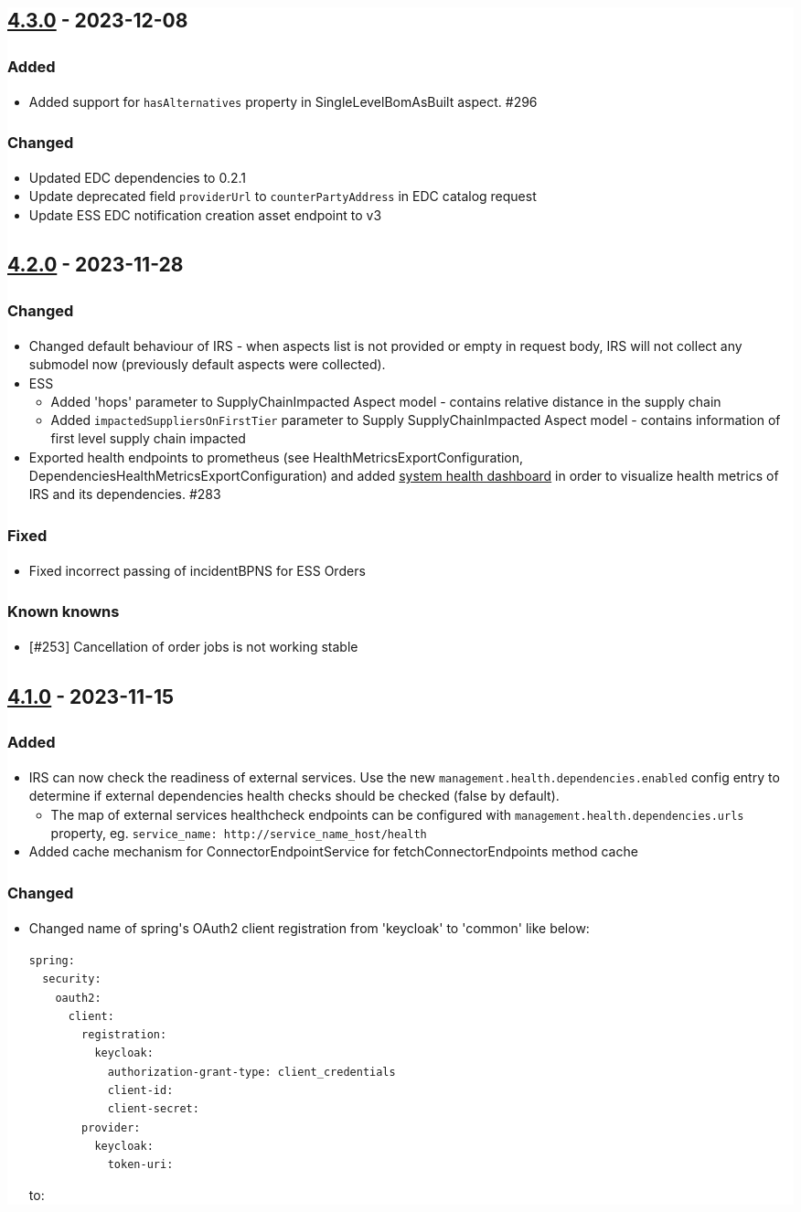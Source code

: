 ## [4.3.0] - 2023-12-08
### Added

- Added support for `hasAlternatives` property in SingleLevelBomAsBuilt aspect. #296

### Changed

- Updated EDC dependencies to 0.2.1
- Update deprecated field `providerUrl` to `counterPartyAddress` in EDC catalog request
- Update ESS EDC notification creation asset endpoint to v3

## [4.2.0] - 2023-11-28
### Changed
- Changed default behaviour of IRS - when aspects list is not provided or empty in request body, IRS will not collect any submodel now (previously default aspects were collected).
- ESS
  - Added 'hops' parameter to SupplyChainImpacted Aspect model - contains relative distance in the supply chain
  - Added `impactedSuppliersOnFirstTier` parameter to Supply SupplyChainImpacted Aspect model - contains information of first level supply chain impacted
- Exported health endpoints to prometheus (see HealthMetricsExportConfiguration,
  DependenciesHealthMetricsExportConfiguration) and
  added [system health dashboard](charts/item-relationship-service/dashboards/system-health-dashboard.json)
  in order to visualize health metrics of IRS and its dependencies. #283

### Fixed
- Fixed incorrect passing of incidentBPNS for ESS Orders

### Known knowns

- [#253] Cancellation of order jobs is not working stable

## [4.1.0] - 2023-11-15
### Added
- IRS can now check the readiness of external services. Use the new ``management.health.dependencies.enabled`` config entry to determine if external dependencies health checks should be checked (false by default).
  - The map of external services healthcheck endpoints can be configured with ``management.health.dependencies.urls`` property, eg. ``service_name: http://service_name_host/health``
- Added cache mechanism for ConnectorEndpointService for fetchConnectorEndpoints method cache

### Changed
- Changed name of spring's OAuth2 client registration from 'keycloak' to 'common' like below:
  ```
  spring:
    security:
      oauth2:
        client:
          registration:
            keycloak:
              authorization-grant-type: client_credentials
              client-id: 
              client-secret: 
          provider:
            keycloak:
              token-uri:
  ```
  to:
  ```
  ```

[Unreleased]: https://github.com/eclipse-tractusx/item-relationship-service/compare/5.1.6...HEAD
[5.1.6]: https://github.com/eclipse-tractusx/item-relationship-service/compare/5.1.4...5.1.6
[5.1.4]: https://github.com/eclipse-tractusx/item-relationship-service/compare/5.1.3...5.1.4
[5.1.3]: https://github.com/eclipse-tractusx/item-relationship-service/compare/5.1.2...5.1.3
[5.1.2]: https://github.com/eclipse-tractusx/item-relationship-service/compare/5.1.1...5.1.2
[5.1.1]: https://github.com/eclipse-tractusx/item-relationship-service/compare/5.1.0...5.1.1
[5.1.0]: https://github.com/eclipse-tractusx/item-relationship-service/compare/5.0.0...5.1.0
[5.0.0]: https://github.com/eclipse-tractusx/item-relationship-service/compare/4.9.0...5.0.0
[4.9.0]: https://github.com/eclipse-tractusx/item-relationship-service/compare/4.8.0...4.9.0
[4.8.0]: https://github.com/eclipse-tractusx/item-relationship-service/compare/4.7.0...4.8.0
[4.7.0]: https://github.com/eclipse-tractusx/item-relationship-service/compare/4.6.0...4.7.0
[4.6.0]: https://github.com/eclipse-tractusx/item-relationship-service/compare/4.5.2...4.6.0
[4.5.2]: https://github.com/eclipse-tractusx/item-relationship-service/compare/4.5.1...4.5.2
[4.5.1]: https://github.com/eclipse-tractusx/item-relationship-service/compare/4.5.0...4.5.1
[4.5.1]: https://github.com/eclipse-tractusx/item-relationship-service/compare/4.5.0...4.5.1
[4.5.0]: https://github.com/eclipse-tractusx/item-relationship-service/compare/4.4.0...4.5.0
[4.4.0]: https://github.com/eclipse-tractusx/item-relationship-service/compare/4.3.0...4.4.0
[4.3.0]: https://github.com/eclipse-tractusx/item-relationship-service/compare/4.2.0...4.3.0
[4.2.0]: https://github.com/eclipse-tractusx/item-relationship-service/compare/4.1.0...4.2.0
[4.1.0]: https://github.com/eclipse-tractusx/item-relationship-service/compare/4.0.2...4.1.0
[4.0.2]: https://github.com/eclipse-tractusx/item-relationship-service/compare/4.0.1...4.0.2
[4.0.1]: https://github.com/eclipse-tractusx/item-relationship-service/compare/4.0.0...4.0.1
[4.0.0]: https://github.com/eclipse-tractusx/item-relationship-service/compare/3.5.4...4.0.0
[3.5.4]: https://github.com/eclipse-tractusx/item-relationship-service/compare/3.5.3...3.5.4
[3.5.3]: https://github.com/eclipse-tractusx/item-relationship-service/compare/3.5.2...3.5.3
[3.5.2]: https://github.com/eclipse-tractusx/item-relationship-service/compare/3.5.1...3.5.2
[3.5.1]: https://github.com/eclipse-tractusx/item-relationship-service/compare/3.5.0...3.5.1
[3.5.0]: https://github.com/eclipse-tractusx/item-relationship-service/compare/3.4.1...3.5.0
[3.4.1]: https://github.com/eclipse-tractusx/item-relationship-service/compare/3.4.0...3.4.1
[3.4.0]: https://github.com/eclipse-tractusx/item-relationship-service/compare/3.3.5...3.4.0
[3.3.5]: https://github.com/eclipse-tractusx/item-relationship-service/compare/3.3.4...3.3.5
[3.3.4]: https://github.com/eclipse-tractusx/item-relationship-service/compare/3.3.3...3.3.4
[3.3.3]: https://github.com/eclipse-tractusx/item-relationship-service/compare/3.3.2...3.3.3
[3.3.2]: https://github.com/eclipse-tractusx/item-relationship-service/compare/3.3.1...3.3.2
[3.3.1]: https://github.com/eclipse-tractusx/item-relationship-service/compare/3.3.0...3.3.1
[3.3.0]: https://github.com/eclipse-tractusx/item-relationship-service/compare/3.2.1...3.3.0
[3.2.1]: https://github.com/eclipse-tractusx/item-relationship-service/compare/3.2.0...3.2.1
[3.2.0]: https://github.com/eclipse-tractusx/item-relationship-service/compare/3.1.0...3.2.0
[3.1.0]: https://github.com/eclipse-tractusx/item-relationship-service/compare/3.0.1...3.1.0
[3.0.1]: https://github.com/eclipse-tractusx/item-relationship-service/compare/3.0.0...3.0.1
[3.0.0]: https://github.com/eclipse-tractusx/item-relationship-service/compare/2.6.1...3.0.0
[2.6.1]: https://github.com/eclipse-tractusx/item-relationship-service/compare/2.6.0...2.6.1
[2.6.0]: https://github.com/eclipse-tractusx/item-relationship-service/compare/2.5.1...2.6.0
[2.5.1]: https://github.com/eclipse-tractusx/item-relationship-service/compare/2.5.0...2.5.1
[2.5.0]: https://github.com/eclipse-tractusx/item-relationship-service/compare/2.4.0...2.5.0
[2.4.1]: https://github.com/eclipse-tractusx/item-relationship-service/compare/2.4.0...2.4.1
[2.4.0]: https://github.com/eclipse-tractusx/item-relationship-service/compare/2.3.2...2.4.0
[2.3.2]: https://github.com/eclipse-tractusx/item-relationship-service/compare/2.3.1...2.3.2
[2.3.1]: https://github.com/eclipse-tractusx/item-relationship-service/compare/2.3.0...2.3.1
[2.3.0]: https://github.com/eclipse-tractusx/item-relationship-service/compare/2.2.0...2.3.0
[2.2.1]: https://github.com/eclipse-tractusx/item-relationship-service/compare/2.2.0...2.2.1
[2.2.0]: https://github.com/eclipse-tractusx/item-relationship-service/compare/2.1.0...2.2.0
[2.1.0]: https://github.com/eclipse-tractusx/item-relationship-service/compare/2.0.0...2.1.0
[2.0.0]: https://github.com/eclipse-tractusx/item-relationship-service/compare/1.6.0...2.0.0
[1.6.0]: https://github.com/eclipse-tractusx/item-relationship-service/compare/1.5.0...1.6.0
[1.5.0]: https://github.com/eclipse-tractusx/item-relationship-service/compare/1.4.0...1.5.0
[1.4.0]: https://github.com/eclipse-tractusx/item-relationship-service/compare/1.3.0...1.4.0
[1.3.0]: https://github.com/eclipse-tractusx/item-relationship-service/compare/1.2.0...1.3.0
[1.2.0]: https://github.com/eclipse-tractusx/item-relationship-service/compare/v1.1.0...1.2.0
[1.1.0]: https://github.com/eclipse-tractusx/item-relationship-service/compare/v1.0.0...v1.1.0
[1.0.0]: https://github.com/eclipse-tractusx/item-relationship-service/compare/v0.9.1...v1.0.0
[0.9.1]: https://github.com/eclipse-tractusx/item-relationship-service/commits/v0.9.1
[0.9.0]: https://github.com/eclipse-tractusx/item-relationship-service/commits/v0.9.0